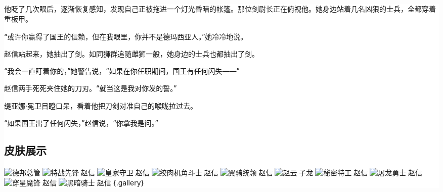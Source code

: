 他眨了几次眼后，逐渐恢复感知，发现自己正被拖进一个灯光昏暗的帐篷。那位剑尉长正在俯视他。她身边站着几名凶狠的士兵，全都穿着重板甲。

“或许你赢得了国王的信赖，但在我眼里，你并不是德玛西亚人。”她冷冷地说。

赵信站起来，她抽出了剑。如同狮群追随雌狮一般，她身边的士兵也都抽出了剑。

“我会一直盯着你的，”她警告说，“如果在你任职期间，国王有任何闪失——”

赵信两手死死夹住她的刀刃。“就当这是我对你发的誓。”

缇亚娜·冕卫目瞪口呆，看着他把刀剑对准自己的喉咙拉过去。

“如果国王出了任何闪失，”赵信说，“你拿我是问。”

##  皮肤展示 
![](https://game.gtimg.cn/images/lol/act/img/skin/big5000.jpg "德邦总管")
![](https://game.gtimg.cn/images/lol/act/img/skin/big5001.jpg " 特战先锋 赵信")
![](https://game.gtimg.cn/images/lol/act/img/skin/big5002.jpg "皇家守卫 赵信")
![](https://game.gtimg.cn/images/lol/act/img/skin/big5003.jpg "绞肉机角斗士 赵信")
![](https://game.gtimg.cn/images/lol/act/img/skin/big5004.jpg "翼骑统领 赵信")
![](https://game.gtimg.cn/images/lol/act/img/skin/big5005.jpg "赵云 子龙")
![](https://game.gtimg.cn/images/lol/act/img/skin/big5006.jpg "秘密特工 赵信")
![](https://game.gtimg.cn/images/lol/act/img/skin/big5013.jpg "屠龙勇士 赵信")
![](https://game.gtimg.cn/images/lol/act/img/skin/big5020.jpg "穿星魔锋 赵信")
![](https://game.gtimg.cn/images/lol/act/img/skin/big5027.jpg "黑暗骑士 赵信")
{.gallery}

